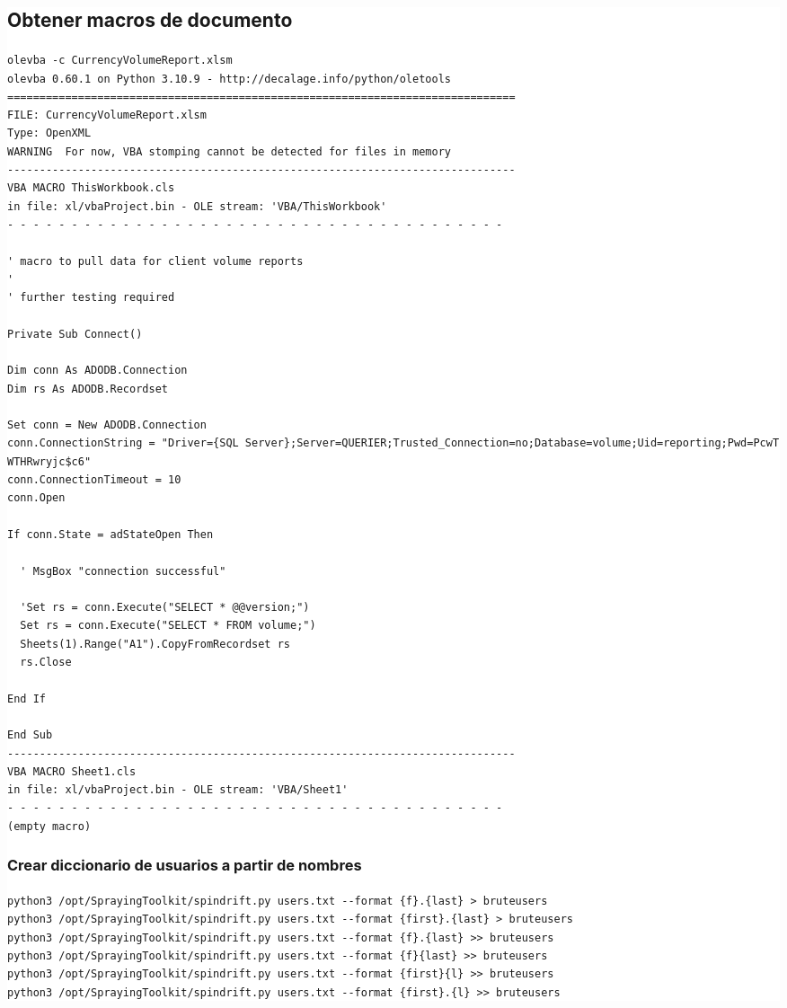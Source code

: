 ## Obtener macros de documento

```
olevba -c CurrencyVolumeReport.xlsm
olevba 0.60.1 on Python 3.10.9 - http://decalage.info/python/oletools
===============================================================================
FILE: CurrencyVolumeReport.xlsm
Type: OpenXML
WARNING  For now, VBA stomping cannot be detected for files in memory
-------------------------------------------------------------------------------
VBA MACRO ThisWorkbook.cls
in file: xl/vbaProject.bin - OLE stream: 'VBA/ThisWorkbook'
- - - - - - - - - - - - - - - - - - - - - - - - - - - - - - - - - - - - - - -

' macro to pull data for client volume reports
'
' further testing required

Private Sub Connect()

Dim conn As ADODB.Connection
Dim rs As ADODB.Recordset

Set conn = New ADODB.Connection
conn.ConnectionString = "Driver={SQL Server};Server=QUERIER;Trusted_Connection=no;Database=volume;Uid=reporting;Pwd=PcwTWTHRwryjc$c6"
conn.ConnectionTimeout = 10
conn.Open

If conn.State = adStateOpen Then

  ' MsgBox "connection successful"

  'Set rs = conn.Execute("SELECT * @@version;")
  Set rs = conn.Execute("SELECT * FROM volume;")
  Sheets(1).Range("A1").CopyFromRecordset rs
  rs.Close

End If

End Sub
-------------------------------------------------------------------------------
VBA MACRO Sheet1.cls
in file: xl/vbaProject.bin - OLE stream: 'VBA/Sheet1'
- - - - - - - - - - - - - - - - - - - - - - - - - - - - - - - - - - - - - - -
(empty macro)
```

### Crear diccionario de usuarios a partir de nombres

```
python3 /opt/SprayingToolkit/spindrift.py users.txt --format {f}.{last} > bruteusers
python3 /opt/SprayingToolkit/spindrift.py users.txt --format {first}.{last} > bruteusers
python3 /opt/SprayingToolkit/spindrift.py users.txt --format {f}.{last} >> bruteusers
python3 /opt/SprayingToolkit/spindrift.py users.txt --format {f}{last} >> bruteusers
python3 /opt/SprayingToolkit/spindrift.py users.txt --format {first}{l} >> bruteusers
python3 /opt/SprayingToolkit/spindrift.py users.txt --format {first}.{l} >> bruteusers
```
